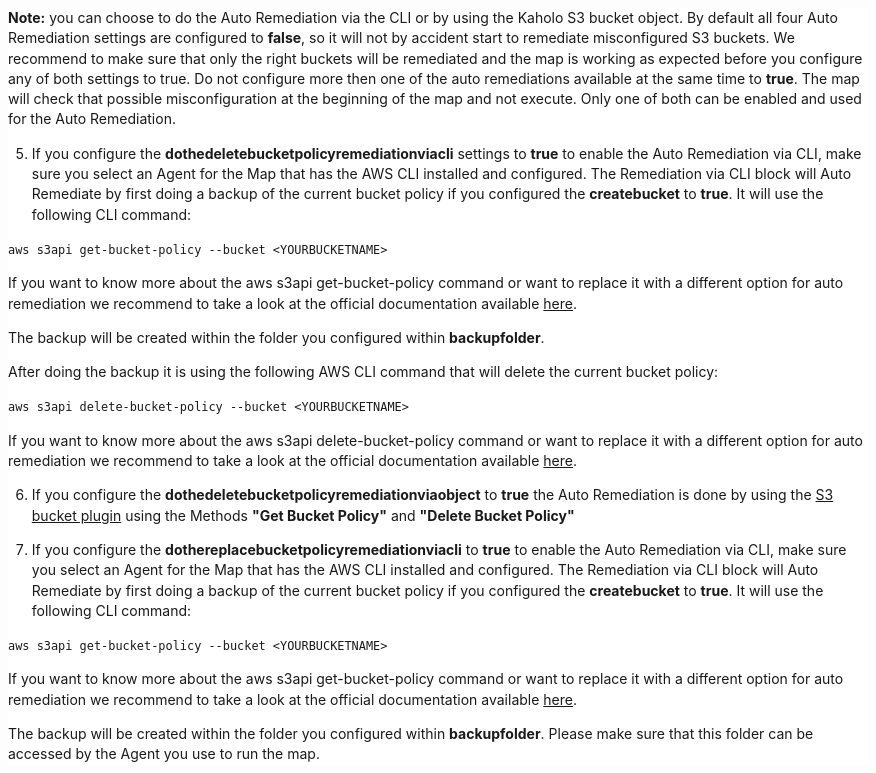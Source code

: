 **Note:** you can choose to do the Auto Remediation via the CLI or by using the Kaholo S3 bucket object. By default all four Auto Remediation settings are configured to **false**, so it will not by accident start to remediate misconfigured S3 buckets. We recommend to make sure that only the right buckets will be remediated and the map is working as expected before you configure any of both settings to true. Do not configure more then one of the auto remediations available at the same time to **true**. The map will check that possible misconfiguration at the beginning of the map and not execute. Only one of both can be enabled and used for the Auto Remediation.

5. If you configure the **dothedeletebucketpolicyremediationviacli** settings to **true** to enable the Auto Remediation via CLI, make sure you select an Agent for the Map that has the AWS CLI installed and configured. The Remediation via CLI block will Auto Remediate by first doing a backup of the current bucket policy if you configured the **createbucket** to **true**. It will use the following CLI command:

```
aws s3api get-bucket-policy --bucket <YOURBUCKETNAME>
```

If you want to know more about the aws s3api get-bucket-policy command or want to replace it with a different option for auto remediation we recommend to take a look at the official documentation available [here](https://awscli.amazonaws.com/v2/documentation/api/latest/reference/s3api/get-bucket-policy.html).

The backup will be created within the folder you configured within **backupfolder**.

After doing the backup it is using the following AWS CLI command that will delete the current bucket policy:

```
aws s3api delete-bucket-policy --bucket <YOURBUCKETNAME>
```

If you want to know more about the aws s3api delete-bucket-policy command or want to replace it with a different option for auto remediation we recommend to take a look at the official documentation available [here](https://awscli.amazonaws.com/v2/documentation/api/latest/reference/s3api/delete-bucket-policy.html).

6. If you configure the **dothedeletebucketpolicyremediationviaobject** to **true** the Auto Remediation is done by using the [S3 bucket plugin](https://github.com/Kaholo/kaholo-plugin-amazon-s3) using the Methods **"Get Bucket Policy"** and **"Delete Bucket Policy"**

7. If you configure the **dothereplacebucketpolicyremediationviacli** to **true** to enable the Auto Remediation via CLI, make sure you select an Agent for the Map that has the AWS CLI installed and configured. The Remediation via CLI block will Auto Remediate by first doing a backup of the current bucket policy if you configured the **createbucket** to **true**. It will use the following CLI command:

```
aws s3api get-bucket-policy --bucket <YOURBUCKETNAME>
```

If you want to know more about the aws s3api get-bucket-policy command or want to replace it with a different option for auto remediation we recommend to take a look at the official documentation available [here](https://awscli.amazonaws.com/v2/documentation/api/latest/reference/s3api/get-bucket-policy.html).

The backup will be created within the folder you configured within **backupfolder**. Please make sure that this folder can be accessed by the Agent you use to run the map.
